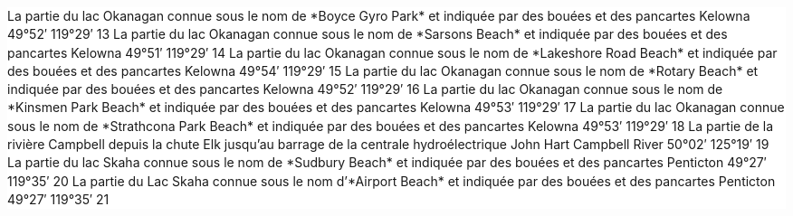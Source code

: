 <td>La partie du lac Okanagan connue sous le nom de *Boyce Gyro Park* et indiquée par des bouées et des pancartes</td>
<td>Kelowna</td>
<td>49°52′ 119°29′</td>
</tr>
<tr>
<td>13</td>
<td>La partie du lac Okanagan connue sous le nom de *Sarsons Beach* et indiquée par des bouées et des pancartes</td>
<td>Kelowna</td>
<td>49°51′ 119°29′</td>
</tr>
<tr>
<td>14</td>
<td>La partie du lac Okanagan connue sous le nom de *Lakeshore Road Beach* et indiquée par des bouées et des pancartes</td>
<td>Kelowna</td>
<td>49°54′ 119°29′</td>
</tr>
<tr>
<td>15</td>
<td>La partie du lac Okanagan connue sous le nom de *Rotary Beach* et indiquée par des bouées et des pancartes</td>
<td>Kelowna</td>
<td>49°52′ 119°29′</td>
</tr>
<tr>
<td>16</td>
<td>La partie du lac Okanagan connue sous le nom de *Kinsmen Park Beach* et indiquée par des bouées et des pancartes</td>
<td>Kelowna</td>
<td>49°53′ 119°29′</td>
</tr>
<tr>
<td>17</td>
<td>La partie du lac Okanagan connue sous le nom de *Strathcona Park Beach* et indiquée par des bouées et des pancartes</td>
<td>Kelowna</td>
<td>49°53′ 119°29′</td>
</tr>
<tr>
<td>18</td>
<td>La partie de la rivière Campbell depuis la chute Elk jusqu’au barrage de la centrale hydroélectrique John Hart</td>
<td>Campbell River</td>
<td>50°02′ 125°19′</td>
</tr>
<tr>
<td>19</td>
<td>La partie du lac Skaha connue sous le nom de *Sudbury Beach* et indiquée par des bouées et des pancartes</td>
<td>Penticton</td>
<td>49°27′ 119°35′</td>
</tr>
<tr>
<td>20</td>
<td>La partie du Lac Skaha connue sous le nom d’*Airport Beach* et indiquée par des bouées et des pancartes</td>
<td>Penticton</td>
<td>49°27′ 119°35′</td>
</tr>
<tr>
<td>21</td>